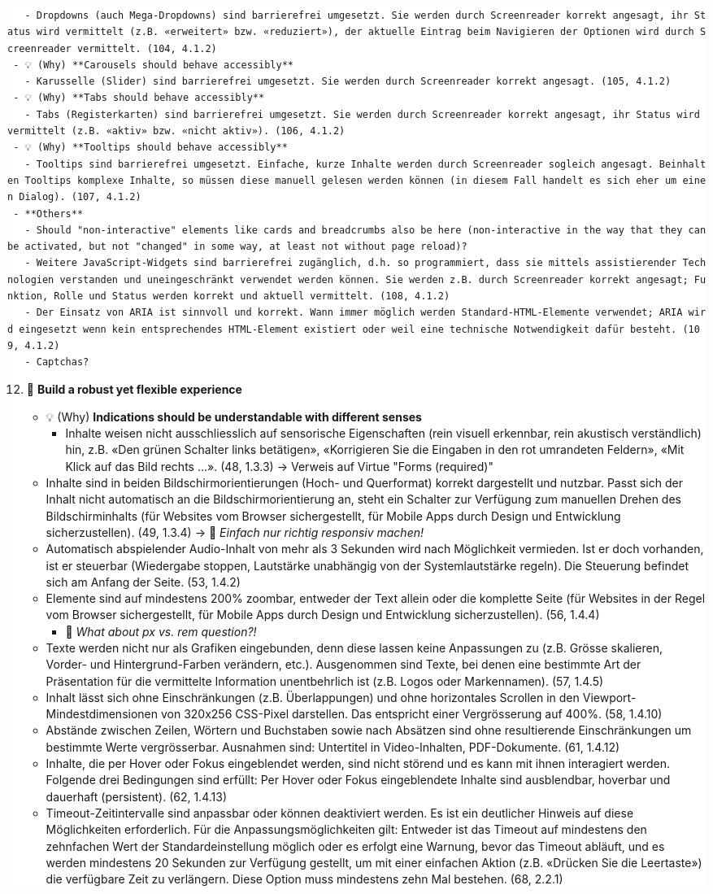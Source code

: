        - Dropdowns (auch Mega-Dropdowns) sind barrierefrei umgesetzt. Sie werden durch Screenreader korrekt angesagt, ihr Status wird vermittelt (z.B. «erweitert» bzw. «reduziert»), der aktuelle Eintrag beim Navigieren der Optionen wird durch Screenreader vermittelt. (104, 4.1.2)
     - 💡 (Why) **Carousels should behave accessibly**
       - Karusselle (Slider) sind barrierefrei umgesetzt. Sie werden durch Screenreader korrekt angesagt. (105, 4.1.2)
     - 💡 (Why) **Tabs should behave accessibly**
       - Tabs (Registerkarten) sind barrierefrei umgesetzt. Sie werden durch Screenreader korrekt angesagt, ihr Status wird vermittelt (z.B. «aktiv» bzw. «nicht aktiv»). (106, 4.1.2)
     - 💡 (Why) **Tooltips should behave accessibly**
       - Tooltips sind barrierefrei umgesetzt. Einfache, kurze Inhalte werden durch Screenreader sogleich angesagt. Beinhalten Tooltips komplexe Inhalte, so müssen diese manuell gelesen werden können (in diesem Fall handelt es sich eher um einen Dialog). (107, 4.1.2)
     - **Others**
       - Should "non-interactive" elements like cards and breadcrumbs also be here (non-interactive in the way that they can be activated, but not "changed" in some way, at least not without page reload)?
       - Weitere JavaScript-Widgets sind barrierefrei zugänglich, d.h. so programmiert, dass sie mittels assistierender Technologien verstanden und uneingeschränkt verwendet werden können. Sie werden z.B. durch Screenreader korrekt angesagt; Funktion, Rolle und Status werden korrekt und aktuell vermittelt. (108, 4.1.2)
       - Der Einsatz von ARIA ist sinnvoll und korrekt. Wann immer möglich werden Standard-HTML-Elemente verwendet; ARIA wird eingesetzt wenn kein entsprechendes HTML-Element existiert oder weil eine technische Notwendigkeit dafür besteht. (109, 4.1.2)
       - Captchas?

12. 🙏 **Build a robust yet flexible experience**

      - 💡 (Why) **Indications should be understandable with different senses**
        - Inhalte weisen nicht ausschliesslich auf sensorische Eigenschaften (rein visuell erkennbar, rein akustisch verständlich) hin, z.B. «Den grünen Schalter links betätigen», «Korrigieren Sie die Eingaben in den rot umrandeten Feldern», «Mit Klick auf das Bild rechts …». (48, 1.3.3) → Verweis auf Virtue "Forms (required)"
      - Inhalte sind in beiden Bildschirmorientierungen (Hoch- und Querformat) korrekt dargestellt und nutzbar. Passt sich der Inhalt nicht automatisch an die Bildschirmorientierung an, steht ein Schalter zur Verfügung zum manuellen Drehen des Bildschirminhalts (für Websites vom Browser sichergestellt, für Mobile Apps durch Design und Entwicklung sicherzustellen). (49, 1.3.4) → 🤔 *Einfach nur richtig responsiv machen!*
      - Automatisch abspielender Audio-Inhalt von mehr als 3 Sekunden wird nach Möglichkeit vermieden. Ist er doch vorhanden, ist er steuerbar (Wiedergabe stoppen, Lautstärke unabhängig von der Systemlautstärke regeln). Die Steuerung befindet sich am Anfang der Seite. (53, 1.4.2)
      - Elemente sind auf mindestens 200% zoombar, entweder der Text allein oder die komplette Seite (für Websites in der Regel vom Browser sichergestellt, für Mobile Apps durch Design und Entwicklung sicherzustellen). (56, 1.4.4)
        - 🤔 *What about px vs. rem question?!*
      - Texte werden nicht nur als Grafiken eingebunden, denn diese lassen keine Anpassungen zu (z.B. Grösse skalieren, Vorder- und Hintergrund-Farben verändern, etc.). Ausgenommen sind Texte, bei denen eine bestimmte Art der Präsentation für die vermittelte Information unentbehrlich ist (z.B. Logos oder Markennamen). (57, 1.4.5)
      - Inhalt lässt sich ohne Einschränkungen (z.B. Überlappungen) und ohne horizontales Scrollen in den Viewport-Mindestdimensionen von 320x256 CSS-Pixel darstellen. Das entspricht einer Vergrösserung auf 400%. (58, 1.4.10)
      - Abstände zwischen Zeilen, Wörtern und Buchstaben sowie nach Absätzen sind ohne resultierende Einschränkungen um bestimmte Werte vergrösserbar. Ausnahmen sind: Untertitel in Video-Inhalten, PDF-Dokumente. (61, 1.4.12)
      - Inhalte, die per Hover oder Fokus eingeblendet werden, sind nicht störend und es kann mit ihnen interagiert werden. Folgende drei Bedingungen sind erfüllt: Per Hover oder Fokus eingeblendete Inhalte sind ausblendbar, hoverbar und dauerhaft (persistent). (62, 1.4.13)
      - Timeout-Zeitintervalle sind anpassbar oder können deaktiviert werden. Es ist ein deutlicher Hinweis auf diese Möglichkeiten erforderlich. Für die Anpassungsmöglichkeiten gilt: Entweder ist das Timeout auf mindestens den zehnfachen Wert der Standardeinstellung möglich oder es erfolgt eine Warnung, bevor das Timeout abläuft, und es werden mindestens 20 Sekunden zur Verfügung gestellt, um mit einer einfachen Aktion (z.B. «Drücken Sie die Leertaste») die verfügbare Zeit zu verlängern. Diese Option muss mindestens zehn Mal bestehen. (68, 2.2.1)
